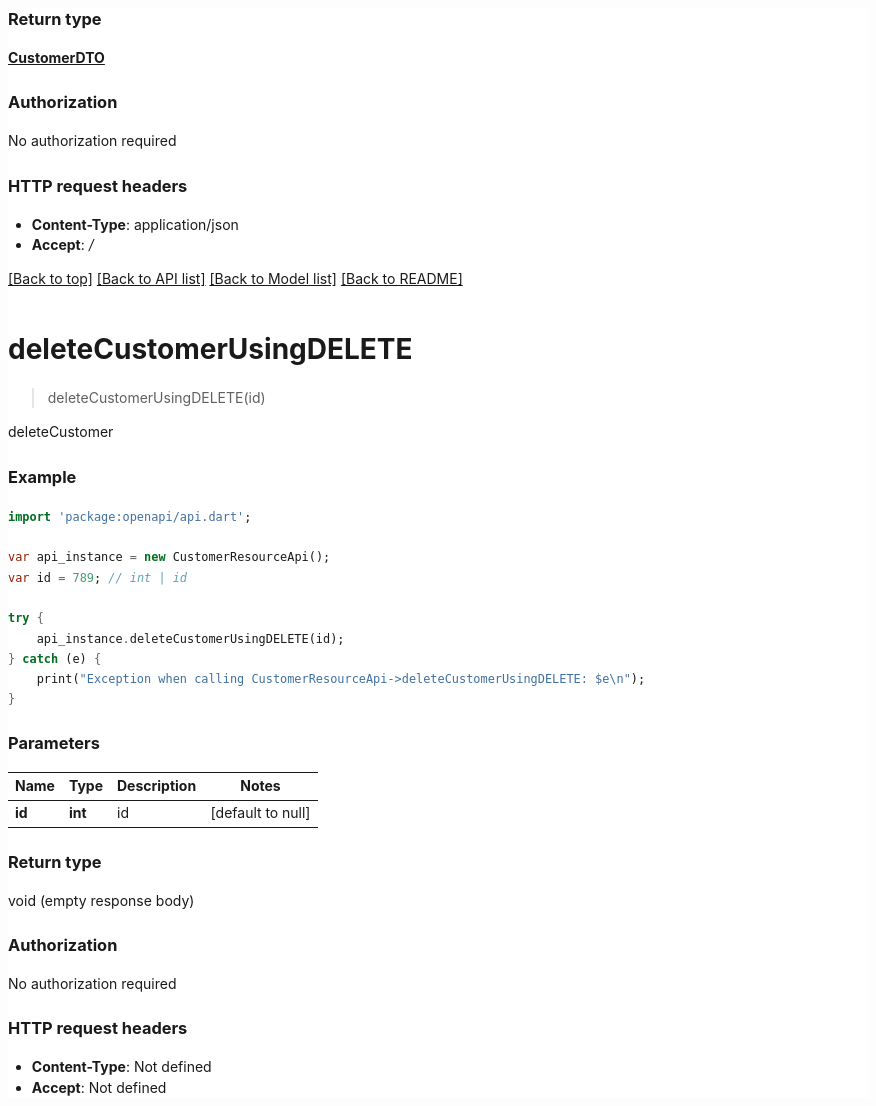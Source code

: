 ### Return type

[**CustomerDTO**](CustomerDTO.md)

### Authorization

No authorization required

### HTTP request headers

 - **Content-Type**: application/json
 - **Accept**: */*

[[Back to top]](#) [[Back to API list]](../README.md#documentation-for-api-endpoints) [[Back to Model list]](../README.md#documentation-for-models) [[Back to README]](../README.md)

# **deleteCustomerUsingDELETE**
> deleteCustomerUsingDELETE(id)

deleteCustomer

### Example 
```dart
import 'package:openapi/api.dart';

var api_instance = new CustomerResourceApi();
var id = 789; // int | id

try { 
    api_instance.deleteCustomerUsingDELETE(id);
} catch (e) {
    print("Exception when calling CustomerResourceApi->deleteCustomerUsingDELETE: $e\n");
}
```

### Parameters

Name | Type | Description  | Notes
------------- | ------------- | ------------- | -------------
 **id** | **int**| id | [default to null]

### Return type

void (empty response body)

### Authorization

No authorization required

### HTTP request headers

 - **Content-Type**: Not defined
 - **Accept**: Not defined
